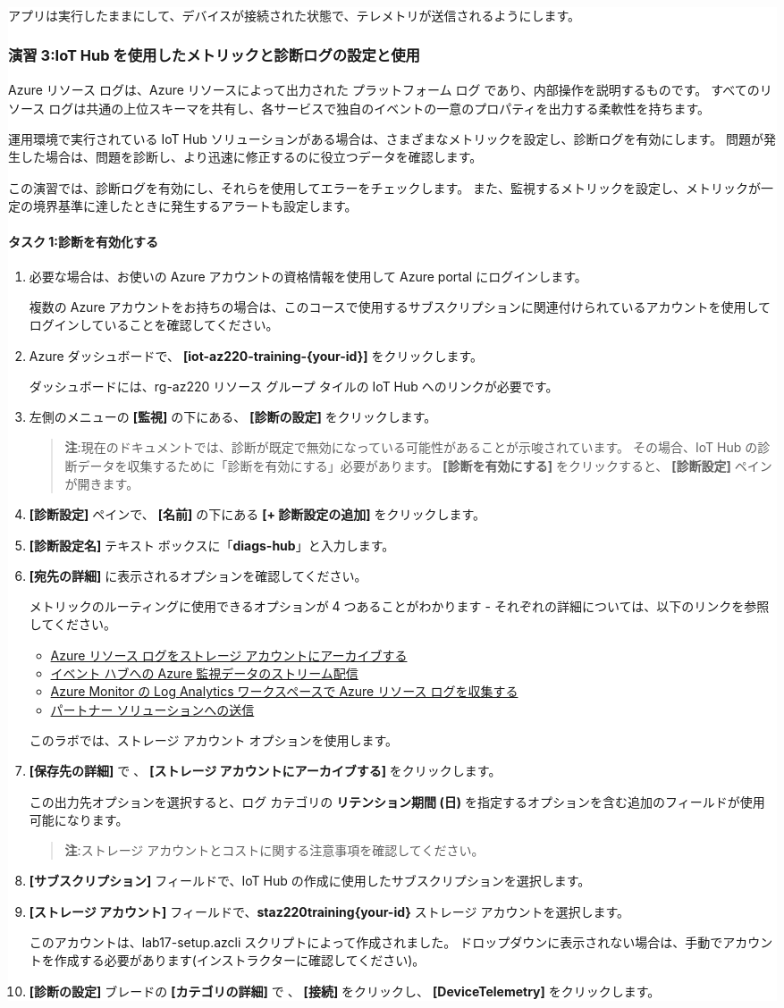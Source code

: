 アプリは実行したままにして、デバイスが接続された状態で、テレメトリが送信されるようにします。

### <a name="exercise-3-set-up-and-use-metrics-and-diagnostic-logs-with-an-iot-hub"></a>演習 3:IoT Hub を使用したメトリックと診断ログの設定と使用

Azure リソース ログは、Azure リソースによって出力された プラットフォーム ログ であり、内部操作を説明するものです。 すべてのリソース ログは共通の上位スキーマを共有し、各サービスで独自のイベントの一意のプロパティを出力する柔軟性を持ちます。

運用環境で実行されている IoT Hub ソリューションがある場合は、さまざまなメトリックを設定し、診断ログを有効にします。 問題が発生した場合は、問題を診断し、より迅速に修正するのに役立つデータを確認します。

この演習では、診断ログを有効にし、それらを使用してエラーをチェックします。 また、監視するメトリックを設定し、メトリックが一定の境界基準に達したときに発生するアラートも設定します。

#### <a name="task-1-enable-diagnostics"></a>タスク 1:診断を有効化する

1. 必要な場合は、お使いの Azure アカウントの資格情報を使用して Azure portal にログインします。

    複数の Azure アカウントをお持ちの場合は、このコースで使用するサブスクリプションに関連付けられているアカウントを使用してログインしていることを確認してください。

1. Azure ダッシュボードで、 **[iot-az220-training-{your-id}]** をクリックします。

    ダッシュボードには、rg-az220 リソース グループ タイルの IoT Hub へのリンクが必要です。

1. 左側のメニューの **[監視]** の下にある、 **[診断の設定]** をクリックします。

    > **注**:現在のドキュメントでは、診断が既定で無効になっている可能性があることが示唆されています。 その場合、IoT Hub の診断データを収集するために「診断を有効にする」必要があります。 **[診断を有効にする]** をクリックすると、 **[診断設定]** ペインが開きます。

1. **[診断設定]** ペインで、 **[名前]** の下にある **[+ 診断設定の追加]** をクリックします。

1. **[診断設定名]** テキスト ボックスに「**diags-hub**」と入力します。

1. **[宛先の詳細]** に表示されるオプションを確認してください。

    メトリックのルーティングに使用できるオプションが 4 つあることがわかります - それぞれの詳細については、以下のリンクを参照してください。

    * [Azure リソース ログをストレージ アカウントにアーカイブする](https://docs.microsoft.com/en-us/azure/azure-monitor/platform/resource-logs-collect-storage)
    * [イベント ハブへの Azure 監視データのストリーム配信](https://docs.microsoft.com/en-us/azure/azure-monitor/platform/stream-monitoring-data-event-hubs)
    * [Azure Monitor の Log Analytics ワークスペースで Azure リソース ログを収集する](https://docs.microsoft.com/en-us/azure/azure-monitor/platform/resource-logs-collect-workspace)
    * [パートナー ソリューションへの送信](https://docs.microsoft.com/en-us/azure/azure-monitor/partners)

    このラボでは、ストレージ アカウント オプションを使用します。

1. **[保存先の詳細]** で 、 **[ストレージ アカウントにアーカイブする]** をクリックします。

    この出力先オプションを選択すると、ログ カテゴリの **リテンション期間 (日)** を指定するオプションを含む追加のフィールドが使用可能になります。

    > **注**:ストレージ アカウントとコストに関する注意事項を確認してください。

1. **[サブスクリプション]** フィールドで、IoT Hub の作成に使用したサブスクリプションを選択します。

1. **[ストレージ アカウント]** フィールドで、**staz220training{your-id}** ストレージ アカウントを選択します。

    このアカウントは、lab17-setup.azcli スクリプトによって作成されました。 ドロップダウンに表示されない場合は、手動でアカウントを作成する必要があります(インストラクターに確認してください)。

1. **[診断の設定]** ブレードの **[カテゴリの詳細]** で 、 **[接続]** をクリックし、 **[DeviceTelemetry]** をクリックします。
